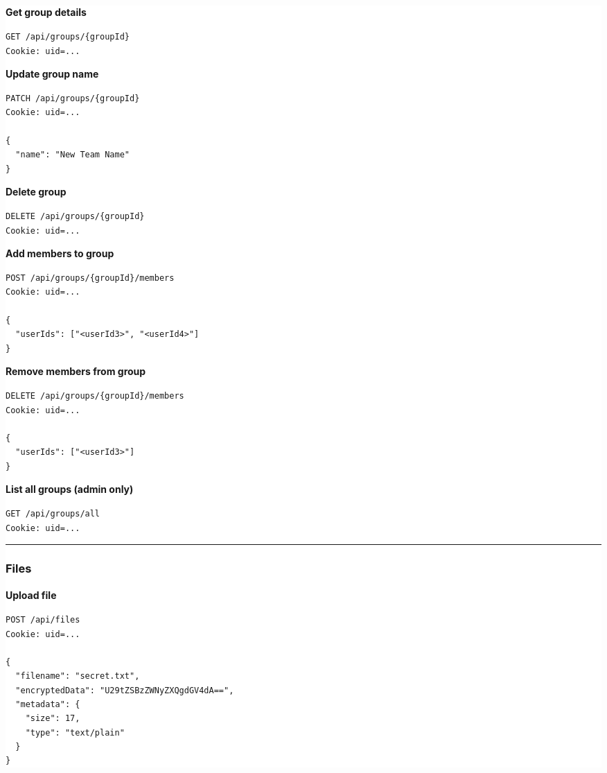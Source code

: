 **Get group details**
```http
GET /api/groups/{groupId}
Cookie: uid=...
```

**Update group name**
```http
PATCH /api/groups/{groupId}
Cookie: uid=...

{
  "name": "New Team Name"
}
```

**Delete group**
```http
DELETE /api/groups/{groupId}
Cookie: uid=...
```

**Add members to group**
```http
POST /api/groups/{groupId}/members
Cookie: uid=...

{
  "userIds": ["<userId3>", "<userId4>"]
}
```

**Remove members from group**
```http
DELETE /api/groups/{groupId}/members
Cookie: uid=...

{
  "userIds": ["<userId3>"]
}
```

**List all groups (admin only)**
```http
GET /api/groups/all
Cookie: uid=...
```

---

### Files

**Upload file**
```http
POST /api/files
Cookie: uid=...

{
  "filename": "secret.txt",
  "encryptedData": "U29tZSBzZWNyZXQgdGV4dA==",
  "metadata": {
    "size": 17,
    "type": "text/plain"
  }
}
```
